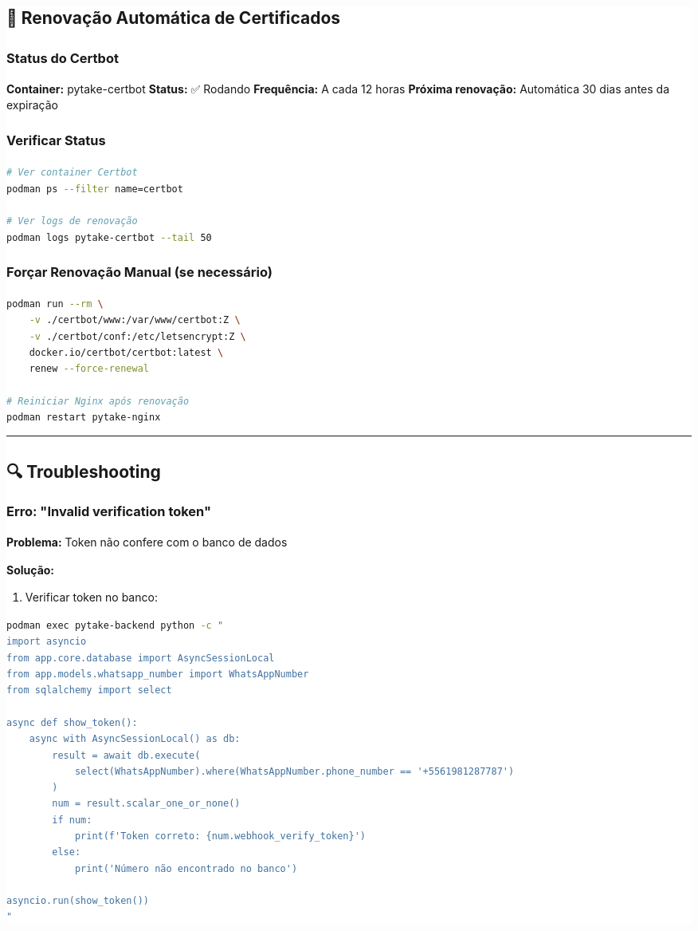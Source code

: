 
## 🔄 Renovação Automática de Certificados

### Status do Certbot

**Container:** pytake-certbot
**Status:** ✅ Rodando
**Frequência:** A cada 12 horas
**Próxima renovação:** Automática 30 dias antes da expiração

### Verificar Status

```bash
# Ver container Certbot
podman ps --filter name=certbot

# Ver logs de renovação
podman logs pytake-certbot --tail 50
```

### Forçar Renovação Manual (se necessário)

```bash
podman run --rm \
    -v ./certbot/www:/var/www/certbot:Z \
    -v ./certbot/conf:/etc/letsencrypt:Z \
    docker.io/certbot/certbot:latest \
    renew --force-renewal

# Reiniciar Nginx após renovação
podman restart pytake-nginx
```

---

## 🔍 Troubleshooting

### Erro: "Invalid verification token"

**Problema:** Token não confere com o banco de dados

**Solução:**
1. Verificar token no banco:
```bash
podman exec pytake-backend python -c "
import asyncio
from app.core.database import AsyncSessionLocal
from app.models.whatsapp_number import WhatsAppNumber
from sqlalchemy import select

async def show_token():
    async with AsyncSessionLocal() as db:
        result = await db.execute(
            select(WhatsAppNumber).where(WhatsAppNumber.phone_number == '+5561981287787')
        )
        num = result.scalar_one_or_none()
        if num:
            print(f'Token correto: {num.webhook_verify_token}')
        else:
            print('Número não encontrado no banco')

asyncio.run(show_token())
"
```
